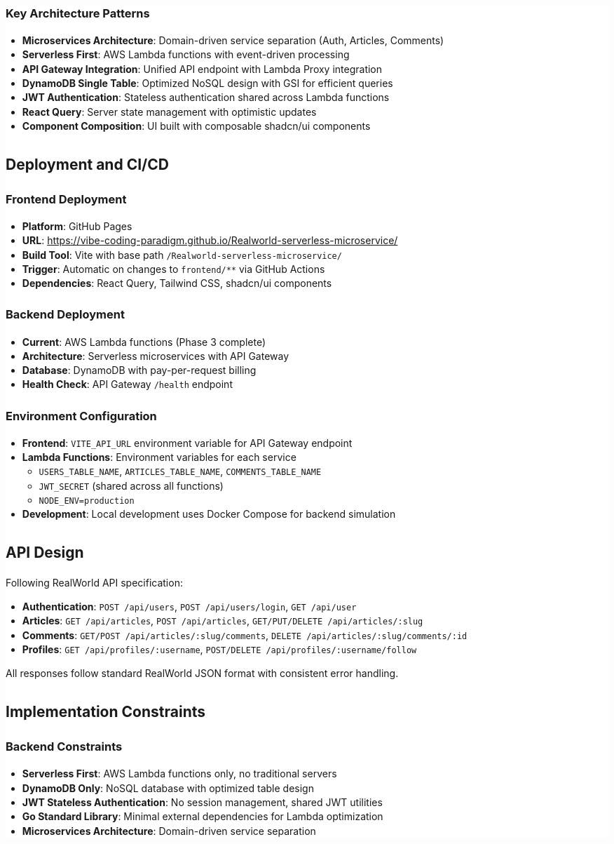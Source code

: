 ### Key Architecture Patterns
- **Microservices Architecture**: Domain-driven service separation (Auth, Articles, Comments)
- **Serverless First**: AWS Lambda functions with event-driven processing
- **API Gateway Integration**: Unified API endpoint with Lambda Proxy integration
- **DynamoDB Single Table**: Optimized NoSQL design with GSI for efficient queries
- **JWT Authentication**: Stateless authentication shared across Lambda functions
- **React Query**: Server state management with optimistic updates
- **Component Composition**: UI built with composable shadcn/ui components

## Deployment and CI/CD

### Frontend Deployment
- **Platform**: GitHub Pages
- **URL**: https://vibe-coding-paradigm.github.io/Realworld-serverless-microservice/
- **Build Tool**: Vite with base path `/Realworld-serverless-microservice/`
- **Trigger**: Automatic on changes to `frontend/**` via GitHub Actions
- **Dependencies**: React Query, Tailwind CSS, shadcn/ui components

### Backend Deployment
- **Current**: AWS Lambda functions (Phase 3 complete)
- **Architecture**: Serverless microservices with API Gateway
- **Database**: DynamoDB with pay-per-request billing
- **Health Check**: API Gateway `/health` endpoint

### Environment Configuration
- **Frontend**: `VITE_API_URL` environment variable for API Gateway endpoint
- **Lambda Functions**: Environment variables for each service
  - `USERS_TABLE_NAME`, `ARTICLES_TABLE_NAME`, `COMMENTS_TABLE_NAME`
  - `JWT_SECRET` (shared across all functions)
  - `NODE_ENV=production`
- **Development**: Local development uses Docker Compose for backend simulation

## API Design

Following RealWorld API specification:
- **Authentication**: `POST /api/users`, `POST /api/users/login`, `GET /api/user`
- **Articles**: `GET /api/articles`, `POST /api/articles`, `GET/PUT/DELETE /api/articles/:slug`
- **Comments**: `GET/POST /api/articles/:slug/comments`, `DELETE /api/articles/:slug/comments/:id`
- **Profiles**: `GET /api/profiles/:username`, `POST/DELETE /api/profiles/:username/follow`

All responses follow standard RealWorld JSON format with consistent error handling.

## Implementation Constraints

### Backend Constraints
- **Serverless First**: AWS Lambda functions only, no traditional servers
- **DynamoDB Only**: NoSQL database with optimized table design
- **JWT Stateless Authentication**: No session management, shared JWT utilities
- **Go Standard Library**: Minimal external dependencies for Lambda optimization
- **Microservices Architecture**: Domain-driven service separation

